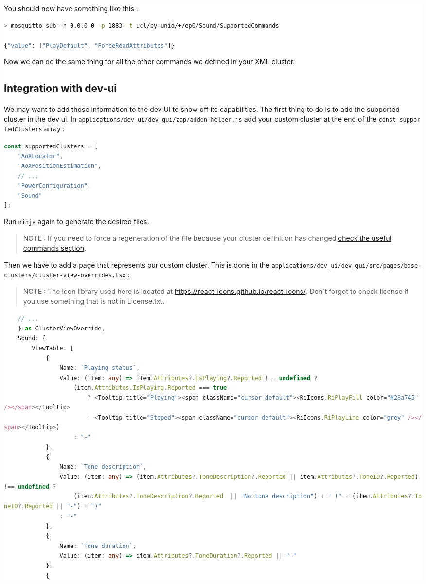 ```c
```

You should now have something like this :

```bash
> mosquitto_sub -h 0.0.0.0 -p 1883 -t ucl/by-unid/+/ep0/Sound/SupportedCommands

{"value": ["PlayDefault", "ForceReadAttributes"]}
```

Now we can do the same thing for all the other commands we defined in your XML cluster.


## Integration with dev-ui

We may want to add those information to the dev UI to show off its capabilities. The first thing to do is to add the supported cluster in the dev ui. In `applications/dev_ui/dev_gui/zap/addon-helper.js` add your custom cluster at the end of the `const supportedClusters` array :

```js
const supportedClusters = [
    "AoXLocator",
    "AoXPositionEstimation",
    // ...
    "PowerConfiguration",
    "Sound"
];
```

Run `ninja` again to generate the desired files.

> NOTE : If you need to force a regeneration of the file because your cluster definition has changed [check the useful commands section](Useful_commands).

Then we have to add a page that represents our custom cluster. This is done in the `applications/dev_ui/dev_gui/src/pages/base-clusters/cluster-view-overrides.tsx` :

> NOTE : The icon library used here is located at https://react-icons.github.io/react-icons/. Don`t forgot to check license if you use something that is not in License.txt.

```ts
    // ...
    } as ClusterViewOverride,
    Sound: {
        ViewTable: [
            {
                Name: `Playing status`,
                Value: (item: any) => item.Attributes?.IsPlaying?.Reported !== undefined ?
                    (item.Attributes.IsPlaying.Reported === true
                        ? <Tooltip title="Playing"><span className="cursor-default"><RiIcons.RiPlayFill color="#28a745" /></span></Tooltip>
                        : <Tooltip title="Stoped"><span className="cursor-default"><RiIcons.RiPlayLine color="grey" /></span></Tooltip>)
                    : "-"
            },
            {
                Name: `Tone description`,
                Value: (item: any) => (item.Attributes?.ToneDescription?.Reported || item.Attributes?.ToneID?.Reported) !== undefined ?
                    (item.Attributes?.ToneDescription?.Reported  || "No tone description") + " (" + (item.Attributes?.ToneID?.Reported || "-") + ")"
                : "-"
            },
            {
                Name: `Tone duration`,
                Value: (item: any) => item.Attributes?.ToneDuration?.Reported || "-"
            },
            {
```